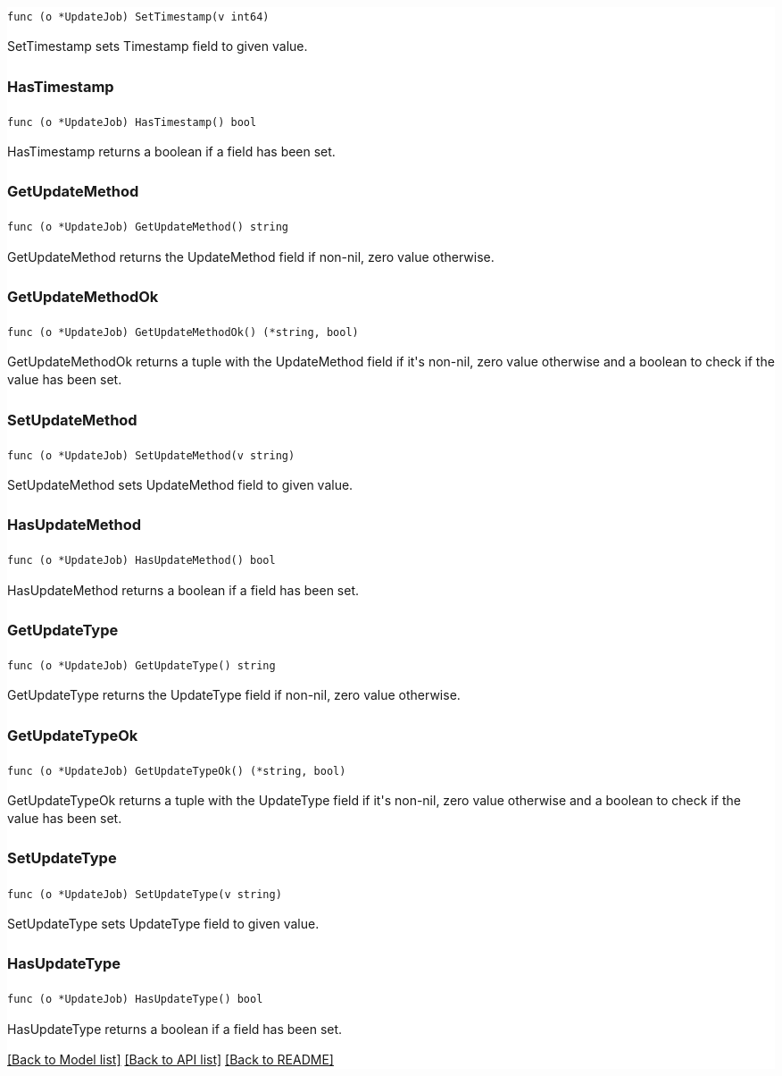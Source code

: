 `func (o *UpdateJob) SetTimestamp(v int64)`

SetTimestamp sets Timestamp field to given value.

### HasTimestamp

`func (o *UpdateJob) HasTimestamp() bool`

HasTimestamp returns a boolean if a field has been set.

### GetUpdateMethod

`func (o *UpdateJob) GetUpdateMethod() string`

GetUpdateMethod returns the UpdateMethod field if non-nil, zero value otherwise.

### GetUpdateMethodOk

`func (o *UpdateJob) GetUpdateMethodOk() (*string, bool)`

GetUpdateMethodOk returns a tuple with the UpdateMethod field if it's non-nil, zero value otherwise
and a boolean to check if the value has been set.

### SetUpdateMethod

`func (o *UpdateJob) SetUpdateMethod(v string)`

SetUpdateMethod sets UpdateMethod field to given value.

### HasUpdateMethod

`func (o *UpdateJob) HasUpdateMethod() bool`

HasUpdateMethod returns a boolean if a field has been set.

### GetUpdateType

`func (o *UpdateJob) GetUpdateType() string`

GetUpdateType returns the UpdateType field if non-nil, zero value otherwise.

### GetUpdateTypeOk

`func (o *UpdateJob) GetUpdateTypeOk() (*string, bool)`

GetUpdateTypeOk returns a tuple with the UpdateType field if it's non-nil, zero value otherwise
and a boolean to check if the value has been set.

### SetUpdateType

`func (o *UpdateJob) SetUpdateType(v string)`

SetUpdateType sets UpdateType field to given value.

### HasUpdateType

`func (o *UpdateJob) HasUpdateType() bool`

HasUpdateType returns a boolean if a field has been set.


[[Back to Model list]](../README.md#documentation-for-models) [[Back to API list]](../README.md#documentation-for-api-endpoints) [[Back to README]](../README.md)



